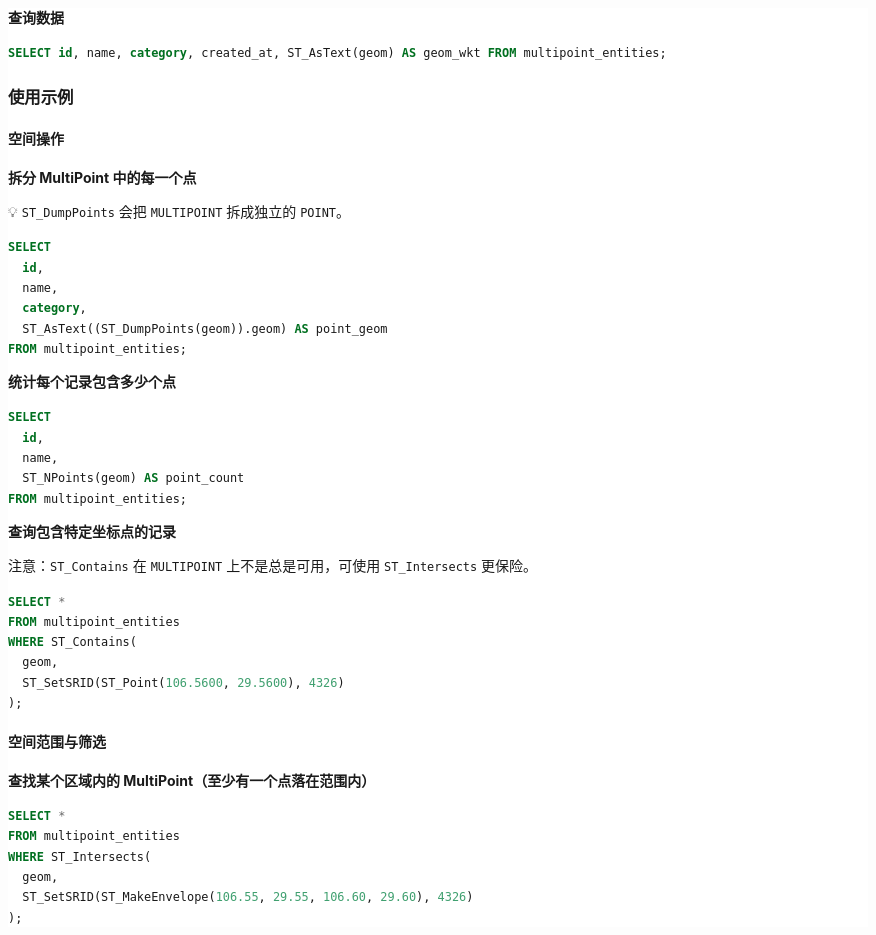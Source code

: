 **查询数据**

```sql
SELECT id, name, category, created_at, ST_AsText(geom) AS geom_wkt FROM multipoint_entities;
```

### 使用示例

#### 空间操作

**拆分 MultiPoint 中的每一个点**

💡 `ST_DumpPoints` 会把 `MULTIPOINT` 拆成独立的 `POINT`。

```sql
SELECT
  id,
  name,
  category,
  ST_AsText((ST_DumpPoints(geom)).geom) AS point_geom
FROM multipoint_entities;
```

**统计每个记录包含多少个点**

```sql
SELECT
  id,
  name,
  ST_NPoints(geom) AS point_count
FROM multipoint_entities;
```

**查询包含特定坐标点的记录**

注意：`ST_Contains` 在 `MULTIPOINT` 上不是总是可用，可使用 `ST_Intersects` 更保险。

```sql
SELECT *
FROM multipoint_entities
WHERE ST_Contains(
  geom,
  ST_SetSRID(ST_Point(106.5600, 29.5600), 4326)
);
```

#### 空间范围与筛选

**查找某个区域内的 MultiPoint（至少有一个点落在范围内）**

```sql
SELECT *
FROM multipoint_entities
WHERE ST_Intersects(
  geom,
  ST_SetSRID(ST_MakeEnvelope(106.55, 29.55, 106.60, 29.60), 4326)
);
```
